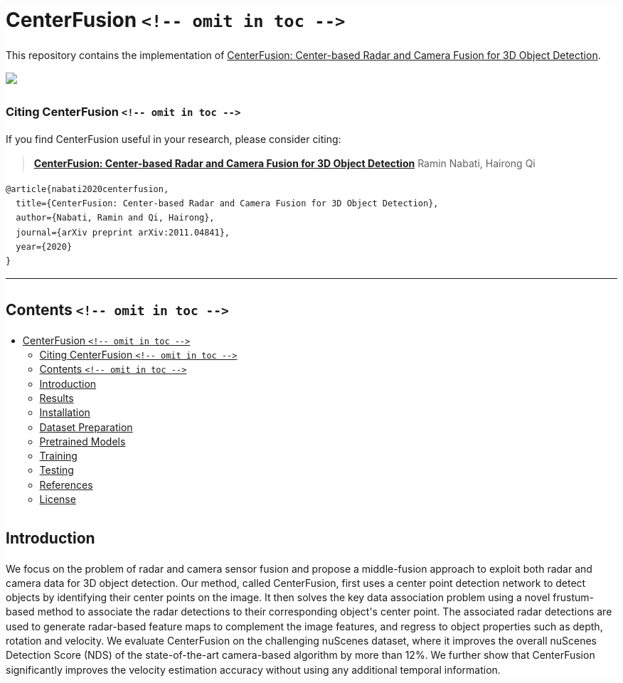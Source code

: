 # CenterFusion `<!-- omit in toc -->`

 This repository contains the implementation of [CenterFusion: Center-based Radar and Camera Fusion for 3D Object Detection](https://arxiv.org/abs/2011.04841).

![](figures/pillars.png)

### Citing CenterFusion `<!-- omit in toc -->`

 If you find CenterFusion useful in your research, please consider citing:

> **[CenterFusion: Center-based Radar and Camera Fusion for 3D Object Detection](https://arxiv.org/abs/2011.04841)** 
> Ramin Nabati, Hairong Qi

    @article{nabati2020centerfusion,
      title={CenterFusion: Center-based Radar and Camera Fusion for 3D Object Detection},
      author={Nabati, Ramin and Qi, Hairong},
      journal={arXiv preprint arXiv:2011.04841},
      year={2020}
    }

---

## Contents `<!-- omit in toc -->`

- [CenterFusion `<!-- omit in toc -->`](#centerfusion----omit-in-toc---)
    - [Citing CenterFusion `<!-- omit in toc -->`](#citing-centerfusion----omit-in-toc---)
  - [Contents `<!-- omit in toc -->`](#contents----omit-in-toc---)
  - [Introduction](#introduction)
  - [Results](#results)
  - [Installation](#installation)
  - [Dataset Preparation](#dataset-preparation)
  - [Pretrained Models](#pretrained-models)
  - [Training](#training)
  - [Testing](#testing)
  - [References](#references)
  - [License](#license)

## Introduction

We focus on the problem of radar and camera sensor fusion and propose a middle-fusion approach to exploit both radar and camera data for 3D object detection. Our method, called CenterFusion, first uses a center point detection network to detect objects by identifying their center points on the image. It then solves the key data association problem using a novel frustum-based method to associate the radar detections to their corresponding object's center point. The associated radar detections are used to generate radar-based feature maps to complement the image features, and regress to object properties such as depth, rotation and velocity. We evaluate CenterFusion on the challenging nuScenes dataset, where it improves the overall nuScenes Detection Score (NDS) of the state-of-the-art camera-based algorithm by more than 12%. We further show that CenterFusion significantly improves the velocity estimation accuracy without using any additional temporal information.
